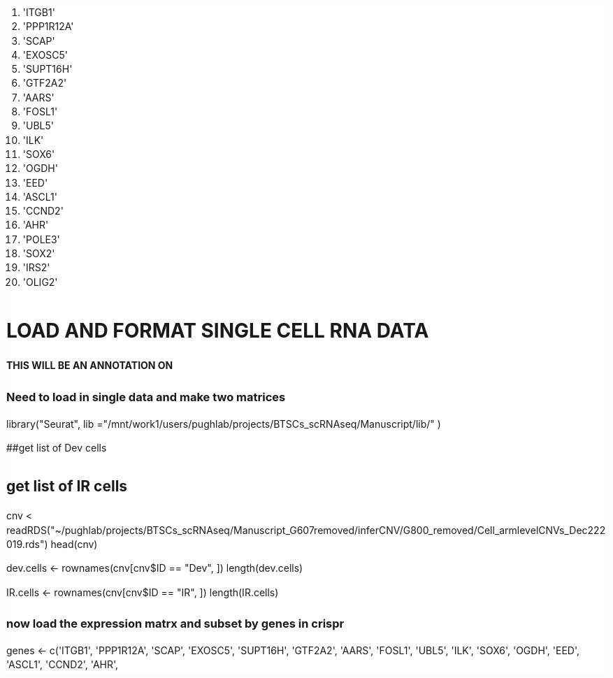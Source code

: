 
<ol class=list-inline>
	<li>'ITGB1'</li>
	<li>'PPP1R12A'</li>
	<li>'SCAP'</li>
	<li>'EXOSC5'</li>
	<li>'SUPT16H'</li>
	<li>'GTF2A2'</li>
	<li>'AARS'</li>
	<li>'FOSL1'</li>
	<li>'UBL5'</li>
	<li>'ILK'</li>
	<li>'SOX6'</li>
	<li>'OGDH'</li>
	<li>'EED'</li>
	<li>'ASCL1'</li>
	<li>'CCND2'</li>
	<li>'AHR'</li>
	<li>'POLE3'</li>
	<li>'SOX2'</li>
	<li>'IRS2'</li>
	<li>'OLIG2'</li>
</ol>


# LOAD AND FORMAT SINGLE CELL RNA DATA
#### THIS WILL BE AN ANNOTATION ON 
### Need to load in single data and make two matrices

library("Seurat", 
        lib ="/mnt/work1/users/pughlab/projects/BTSCs_scRNAseq/Manuscript/lib/" )

##get list of Dev cells
## get list of IR cells

cnv < readRDS("~/pughlab/projects/BTSCs_scRNAseq/Manuscript_G607removed/inferCNV/G800_removed/Cell_armlevelCNVs_Dec222019.rds")
head(cnv)

dev.cells <- rownames(cnv[cnv$ID == "Dev", ])
length(dev.cells)

IR.cells <- rownames(cnv[cnv$ID == "IR", ])
length(IR.cells)

### now load the expression matrx and subset by genes in crispr

genes <- c('ITGB1',
           'PPP1R12A',
           'SCAP',
           'EXOSC5',
           'SUPT16H',
           'GTF2A2',
           'AARS',
           'FOSL1',
           'UBL5',
           'ILK',
           'SOX6',
           'OGDH',
           'EED',
           'ASCL1',
           'CCND2',
           'AHR',